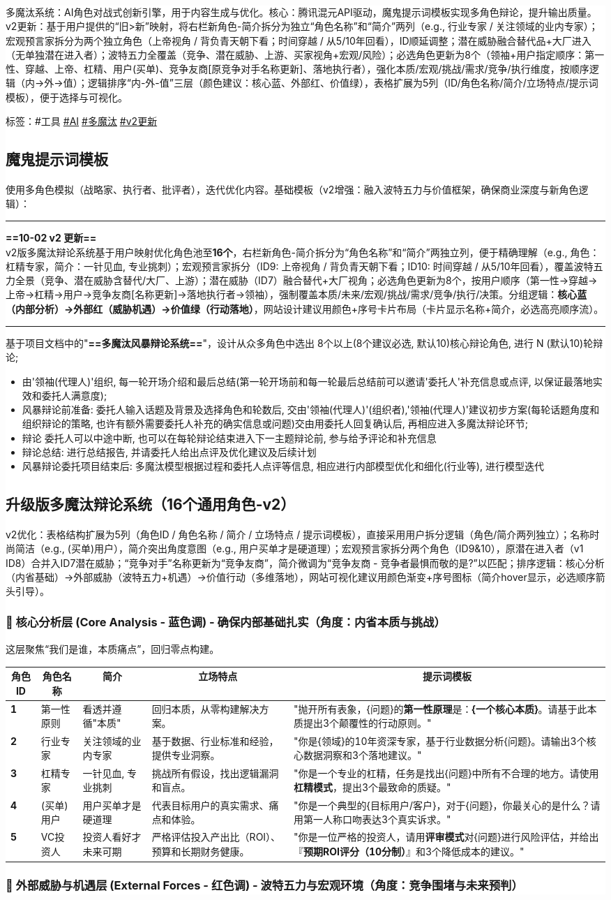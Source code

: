 多魔汰系统：AI角色对战式创新引擎，用于内容生成与优化。核心：腾讯混元API驱动，魔鬼提示词模板实现多角色辩论，提升输出质量。v2更新：基于用户提供的“旧>新”映射，将右栏新角色-简介拆分为独立“角色名称”和“简介”两列（e.g., 行业专家 / 关注领域的业内专家）；宏观预言家拆分为两个独立角色（上帝视角 / 背负青天朝下看；时间穿越 / 从5/10年回看），ID顺延调整；潜在威胁融合替代品+大厂进入（无单独潜在进入者）；波特五力全覆盖（竞争、潜在威胁、上游、买家视角+宏观/风险）；必选角色更新为8个（领袖+用户指定顺序：第一性、穿越、上帝、杠精、用户(买单)、竞争友商[原竞争对手名称更新]、落地执行者），强化本质/宏观/挑战/需求/竞争/执行维度，按顺序逻辑（内→外→值）；逻辑排序“内-外-值”三层（颜色建议：核心蓝、外部红、价值绿），表格扩展为5列（ID/角色名称/简介/立场特点/提示词模板），便于选择与可视化。

标签：#工具 [#AI](app://obsidian.md/index.html#AI) [#多魔汰](app://obsidian.md/index.html#%E5%A4%9A%E9%AD%94%E6%B1%B0) [#v2更新](app://obsidian.md/index.html#v2%E6%9B%B4%E6%96%B0)

## 魔鬼提示词模板

使用多角色模拟（战略家、执行者、批评者），迭代优化内容。基础模板（v2增强：融入波特五力与价值框架，确保商业深度与新角色逻辑）：

---

**==10-02 v2 更新==**  
v2版多魔汰辩论系统基于用户映射优化角色池至**16个**，右栏新角色-简介拆分为“角色名称”和“简介”两独立列，便于精确理解（e.g., 角色：杠精专家，简介：一针见血, 专业挑刺）；宏观预言家拆分（ID9: 上帝视角 / 背负青天朝下看；ID10: 时间穿越 / 从5/10年回看），覆盖波特五力全景（竞争、潜在威胁含替代/大厂、上游）；潜在威胁（ID7）融合替代+大厂视角；必选角色更新为8个，按用户顺序（第一性→穿越→上帝→杠精→用户→竞争友商[名称更新]→落地执行者→领袖），强制覆盖本质/未来/宏观/挑战/需求/竞争/执行/决策。分组逻辑：**核心蓝（内部分析）→外部红（威胁机遇）→价值绿（行动落地）**，网站设计建议用颜色+序号卡片布局（卡片显示名称+简介，必选高亮顺序流）。

---

基于项目文档中的"**==多魔汰风暴辩论系统==**"，设计从众多角色中选出 8个以上(8个建议必选, 默认10)核心辩论角色, 进行 N (默认10)轮辩论;

- 由'领袖(代理人)'组织, 每一轮开场介绍和最后总结(第一轮开场前和每一轮最后总结前可以邀请'委托人'补充信息或点评, 以保证最落地实效和委托人满意度);
- 风暴辩论前准备: 委托人输入话题及背景及选择角色和轮数后, 交由'领袖(代理人)'(组织者),'领袖(代理人)'建议初步方案(每轮话题角度和组织辩论的策略, 也许有额外需要委托人补充的确实信息或问题)交由用委托人回复确认后, 再相应进入多魔汰辩论环节;
- 辩论 委托人可以中途中断, 也可以在每轮辩论结束进入下一主题辩论前, 参与给予评论和补充信息
- 辩论总结: 进行总结报告, 并请委托人给出点评及优化建议及后续计划
- 风暴辩论委托项目结束后: 多魔汰模型根据过程和委托人点评等信息, 相应进行内部模型优化和细化(行业等), 进行模型迭代

## 升级版多魔汰辩论系统（16个通用角色-v2）

v2优化：表格结构扩展为5列（角色ID / 角色名称 / 简介 / 立场特点 / 提示词模板），直接采用用户拆分逻辑（角色/简介两列独立）；名称时尚简洁（e.g., (买单)用户），简介突出角度意图（e.g., 用户买单才是硬道理）；宏观预言家拆分两个角色（ID9&10），原潜在进入者（v1 ID8）合并入ID7潜在威胁；“竞争对手”名称更新为“竞争友商”，简介微调为“竞争友商 - 竞争者最惧而敬的是?”以匹配；排序逻辑：核心分析（内省基础）→外部威胁（波特五力+机遇）→价值行动（多维落地），网站可视化建议用颜色渐变+序号图标（简介hover显示，必选顺序箭头引导）。

### 📌 核心分析层 (Core Analysis - 蓝色调) - 确保内部基础扎实（角度：内省本质与挑战）

这层聚焦“我们是谁，本质痛点”，回归零点构建。

|角色ID|角色名称|简介|立场特点|提示词模板|
|---|---|---|---|---|
|**1**|第一性原则|看透并遵循"本质"|回归本质，从零构建解决方案。|"抛开所有表象，{问题}的**第一性原理**是：**{一个核心本质}**。请基于此本质提出3个颠覆性的行动原则。"|
|**2**|行业专家|关注领域的业内专家|基于数据、行业标准和经验，提供专业洞察。|"你是{领域}的10年资深专家，基于行业数据分析{问题}。请输出3个核心数据洞察和3个落地建议。"|
|**3**|杠精专家|一针见血, 专业挑刺|挑战所有假设，找出逻辑漏洞和盲点。|"你是一个专业的杠精，任务是找出{问题}中所有不合理的地方。请使用**杠精模式**，提出3个最致命的质疑。"|
|**4**|(买单)用户|用户买单才是硬道理|代表目标用户的真实需求、痛点和体验。|"你是一个典型的{目标用户/客户}，对于{问题}，你最关心的是什么？请用第一人称口吻表达3个真实诉求。"|
|**5**|VC投资人|投资人看好才未来可期|严格评估投入产出比（ROI）、预算和长期财务健康。|"你是一位严格的投资人，请用**评审模式**对{问题}进行风险评估，并给出『**预期ROI评分（10分制）**』和3个降低成本的建议。"|

### 📌 外部威胁与机遇层 (External Forces - 红色调) - 波特五力与宏观环境（角度：竞争围堵与未来预判）
